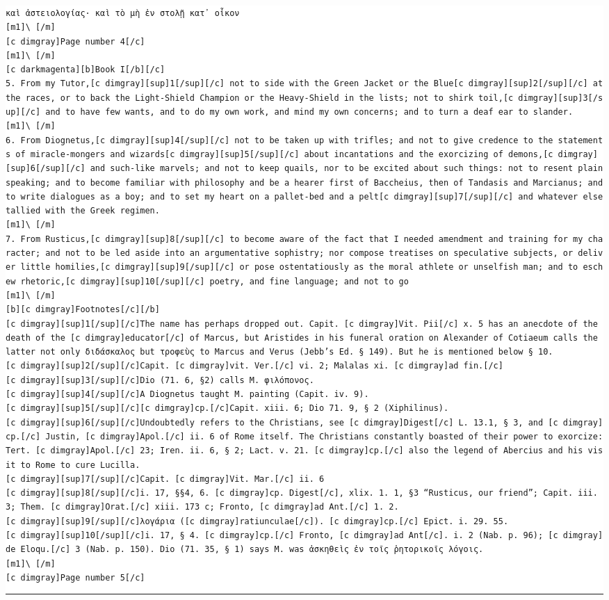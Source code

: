 	καὶ ἀστειολογίας· καὶ τὸ μὴ ἐν στολῇ κατ᾿ οἶκον
	[m1]\ [/m]
	[c dimgray]Page number 4[/c]
	[m1]\ [/m]
	[c darkmagenta][b]Book I[/b][/c]
	5. From my Tutor,[c dimgray][sup]1[/sup][/c] not to side with the Green Jacket or the Blue[c dimgray][sup]2[/sup][/c] at the races, or to back the Light-Shield Champion or the Heavy-Shield in the lists; not to shirk toil,[c dimgray][sup]3[/sup][/c] and to have few wants, and to do my own work, and mind my own concerns; and to turn a deaf ear to slander.
	[m1]\ [/m]
	6. From Diognetus,[c dimgray][sup]4[/sup][/c] not to be taken up with trifles; and not to give credence to the statements of miracle-mongers and wizards[c dimgray][sup]5[/sup][/c] about incantations and the exorcizing of demons,[c dimgray][sup]6[/sup][/c] and such-like marvels; and not to keep quails, nor to be excited about such things: not to resent plain speaking; and to become familiar with philosophy and be a hearer first of Baccheius, then of Tandasis and Marcianus; and to write dialogues as a boy; and to set my heart on a pallet-bed and a pelt[c dimgray][sup]7[/sup][/c] and whatever else tallied with the Greek regimen.
	[m1]\ [/m]
	7. From Rusticus,[c dimgray][sup]8[/sup][/c] to become aware of the fact that I needed amendment and training for my character; and not to be led aside into an argumentative sophistry; nor compose treatises on speculative subjects, or deliver little homilies,[c dimgray][sup]9[/sup][/c] or pose ostentatiously as the moral athlete or unselfish man; and to eschew rhetoric,[c dimgray][sup]10[/sup][/c] poetry, and fine language; and not to go
	[m1]\ [/m]
	[b][c dimgray]Footnotes[/c][/b]
	[c dimgray][sup]1[/sup][/c]The name has perhaps dropped out. Capit. [c dimgray]Vit. Pii[/c] x. 5 has an anecdote of the death of the [c dimgray]educator[/c] of Marcus, but Aristides in his funeral oration on Alexander of Cotiaeum calls the latter not only διδάσκαλος but τροφεὺς to Marcus and Verus (Jebb’s Ed. § 149). But he is mentioned below § 10.
	[c dimgray][sup]2[/sup][/c]Capit. [c dimgray]vit. Ver.[/c] vi. 2; Malalas xi. [c dimgray]ad fin.[/c]
	[c dimgray][sup]3[/sup][/c]Dio (71. 6, §2) calls M. φιλόπονος.
	[c dimgray][sup]4[/sup][/c]A Diognetus taught M. painting (Capit. iv. 9).
	[c dimgray][sup]5[/sup][/c][c dimgray]cp.[/c]Capit. xiii. 6; Dio 71. 9, § 2 (Xiphilinus).
	[c dimgray][sup]6[/sup][/c]Undoubtedly refers to the Christians, see [c dimgray]Digest[/c] L. 13.1, § 3, and [c dimgray]cp.[/c] Justin, [c dimgray]Apol.[/c] ii. 6 of Rome itself. The Christians constantly boasted of their power to exorcize: Tert. [c dimgray]Apol.[/c] 23; Iren. ii. 6, § 2; Lact. v. 21. [c dimgray]cp.[/c] also the legend of Abercius and his visit to Rome to cure Lucilla.
	[c dimgray][sup]7[/sup][/c]Capit. [c dimgray]Vit. Mar.[/c] ii. 6
	[c dimgray][sup]8[/sup][/c]i. 17, §§4, 6. [c dimgray]cp. Digest[/c], xlix. 1. 1, §3 “Rusticus, our friend”; Capit. iii. 3; Them. [c dimgray]Orat.[/c] xiii. 173 c; Fronto, [c dimgray]ad Ant.[/c] 1. 2.
	[c dimgray][sup]9[/sup][/c]λογάρια ([c dimgray]ratiunculae[/c]). [c dimgray]cp.[/c] Epict. i. 29. 55.
	[c dimgray][sup]10[/sup][/c]i. 17, § 4. [c dimgray]cp.[/c] Fronto, [c dimgray]ad Ant[/c]. i. 2 (Nab. p. 96); [c dimgray]de Eloqu.[/c] 3 (Nab. p. 150). Dio (71. 35, § 1) says M. was ἀσκηθεὶς ἐν τοῖς ῥητορικοῖς λόγοις.
	[m1]\ [/m]
	[c dimgray]Page number 5[/c]


---
